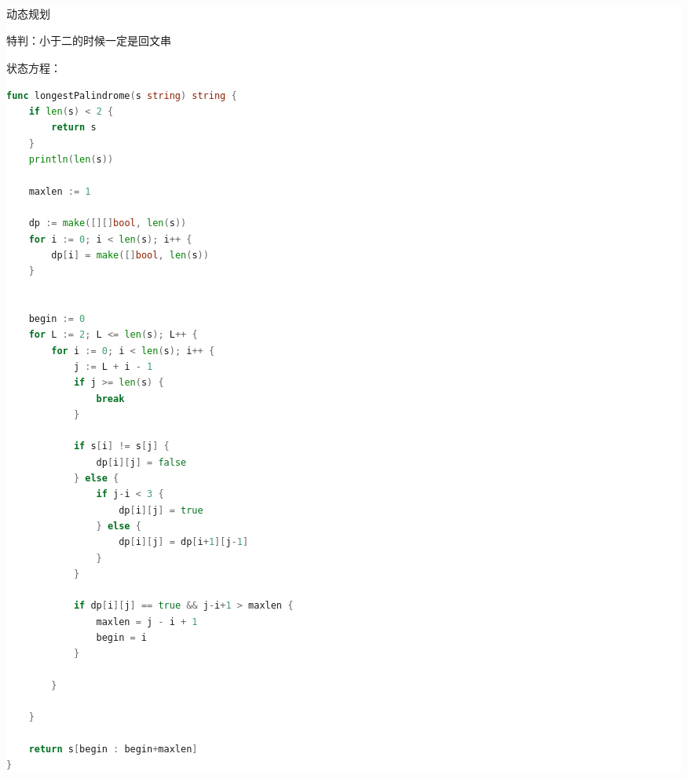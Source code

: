 动态规划

特判：小于二的时候一定是回文串

状态方程：

```go
func longestPalindrome(s string) string {
	if len(s) < 2 {
		return s
	}
	println(len(s))

	maxlen := 1

	dp := make([][]bool, len(s))
	for i := 0; i < len(s); i++ {
		dp[i] = make([]bool, len(s))
	}


	begin := 0
	for L := 2; L <= len(s); L++ {
		for i := 0; i < len(s); i++ {
			j := L + i - 1
			if j >= len(s) {
				break
			}

			if s[i] != s[j] {
				dp[i][j] = false
			} else {
				if j-i < 3 {
					dp[i][j] = true
				} else {
					dp[i][j] = dp[i+1][j-1]
				}
			}

			if dp[i][j] == true && j-i+1 > maxlen {
				maxlen = j - i + 1
				begin = i
			}

		}

	}

	return s[begin : begin+maxlen]
}

```
